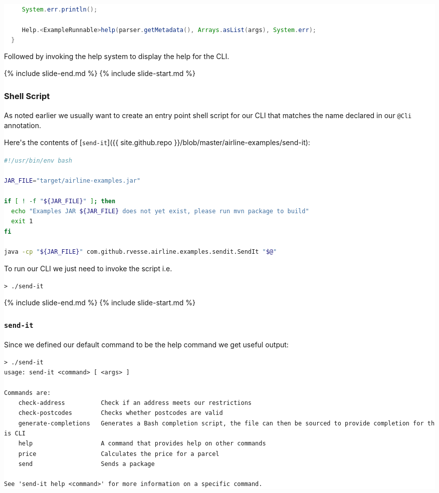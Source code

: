 ```java                
     System.err.println();
                
     Help.<ExampleRunnable>help(parser.getMetadata(), Arrays.asList(args), System.err);
  }
 ```
 
Followed by invoking the help system to display the help for the CLI.

{% include slide-end.md %}
{% include slide-start.md %}

### Shell Script

As noted earlier we usually want to create an entry point shell script for our CLI that matches the name declared in our `@Cli` annotation.

Here's the contents of [`send-it`]({{ site.github.repo }}/blob/master/airline-examples/send-it):

```bash
#!/usr/bin/env bash

JAR_FILE="target/airline-examples.jar"

if [ ! -f "${JAR_FILE}" ]; then
  echo "Examples JAR ${JAR_FILE} does not yet exist, please run mvn package to build"
  exit 1
fi

java -cp "${JAR_FILE}" com.github.rvesse.airline.examples.sendit.SendIt "$@"
```
To run our CLI we just need to invoke the script i.e.

```
> ./send-it
```

{% include slide-end.md %}
{% include slide-start.md %}

### `send-it`

Since we defined our default command to be the help command we get useful output:

```
> ./send-it
usage: send-it <command> [ <args> ]

Commands are:
    check-address          Check if an address meets our restrictions
    check-postcodes        Checks whether postcodes are valid
    generate-completions   Generates a Bash completion script, the file can then be sourced to provide completion for this CLI
    help                   A command that provides help on other commands
    price                  Calculates the price for a parcel
    send                   Sends a package

See 'send-it help <command>' for more information on a specific command.
```
